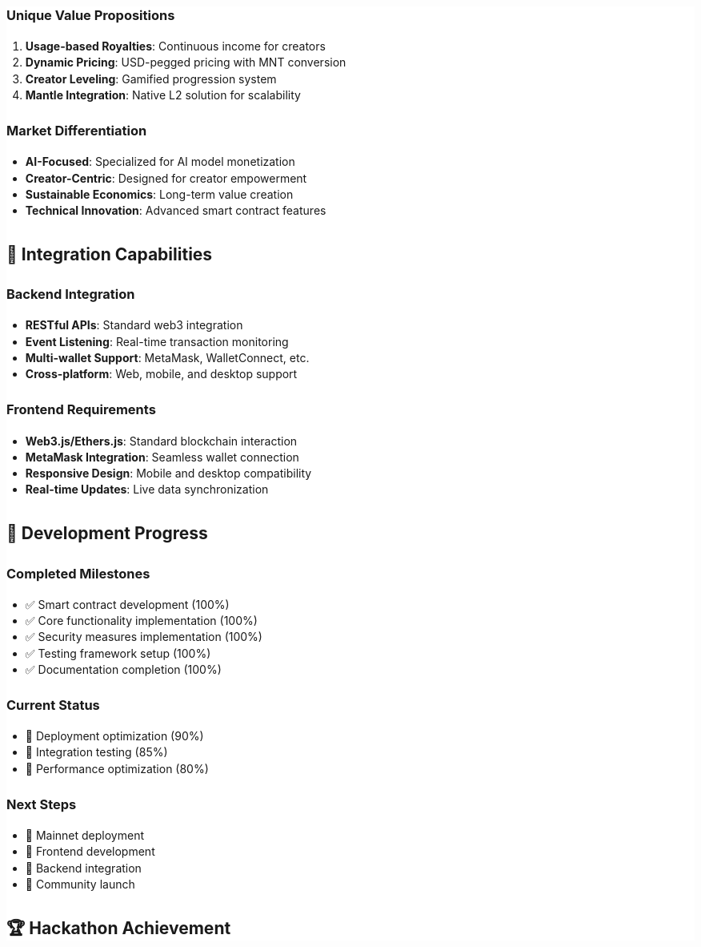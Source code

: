 ### **Unique Value Propositions**
1. **Usage-based Royalties**: Continuous income for creators
2. **Dynamic Pricing**: USD-pegged pricing with MNT conversion
3. **Creator Leveling**: Gamified progression system
4. **Mantle Integration**: Native L2 solution for scalability

### **Market Differentiation**
- **AI-Focused**: Specialized for AI model monetization
- **Creator-Centric**: Designed for creator empowerment
- **Sustainable Economics**: Long-term value creation
- **Technical Innovation**: Advanced smart contract features

## 🔗 **Integration Capabilities**

### **Backend Integration**
- **RESTful APIs**: Standard web3 integration
- **Event Listening**: Real-time transaction monitoring
- **Multi-wallet Support**: MetaMask, WalletConnect, etc.
- **Cross-platform**: Web, mobile, and desktop support

### **Frontend Requirements**
- **Web3.js/Ethers.js**: Standard blockchain interaction
- **MetaMask Integration**: Seamless wallet connection
- **Responsive Design**: Mobile and desktop compatibility
- **Real-time Updates**: Live data synchronization

## 📝 **Development Progress**

### **Completed Milestones**
- ✅ Smart contract development (100%)
- ✅ Core functionality implementation (100%)
- ✅ Security measures implementation (100%)
- ✅ Testing framework setup (100%)
- ✅ Documentation completion (100%)

### **Current Status**
- 🔄 Deployment optimization (90%)
- 🔄 Integration testing (85%)
- 🔄 Performance optimization (80%)

### **Next Steps**
- 🎯 Mainnet deployment
- 🎯 Frontend development
- 🎯 Backend integration
- 🎯 Community launch

## 🏆 **Hackathon Achievement**
